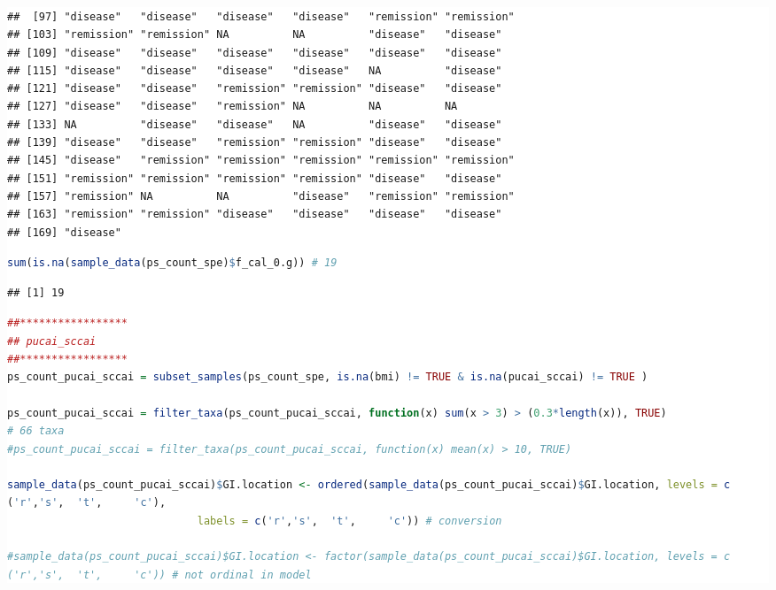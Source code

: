     ##  [97] "disease"   "disease"   "disease"   "disease"   "remission" "remission"
    ## [103] "remission" "remission" NA          NA          "disease"   "disease"  
    ## [109] "disease"   "disease"   "disease"   "disease"   "disease"   "disease"  
    ## [115] "disease"   "disease"   "disease"   "disease"   NA          "disease"  
    ## [121] "disease"   "disease"   "remission" "remission" "disease"   "disease"  
    ## [127] "disease"   "disease"   "remission" NA          NA          NA         
    ## [133] NA          "disease"   "disease"   NA          "disease"   "disease"  
    ## [139] "disease"   "disease"   "remission" "remission" "disease"   "disease"  
    ## [145] "disease"   "remission" "remission" "remission" "remission" "remission"
    ## [151] "remission" "remission" "remission" "remission" "disease"   "disease"  
    ## [157] "remission" NA          NA          "disease"   "remission" "remission"
    ## [163] "remission" "remission" "disease"   "disease"   "disease"   "disease"  
    ## [169] "disease"

``` r
sum(is.na(sample_data(ps_count_spe)$f_cal_0.g)) # 19
```

    ## [1] 19

``` r
##*****************
## pucai_sccai
##*****************
ps_count_pucai_sccai = subset_samples(ps_count_spe, is.na(bmi) != TRUE & is.na(pucai_sccai) != TRUE )

ps_count_pucai_sccai = filter_taxa(ps_count_pucai_sccai, function(x) sum(x > 3) > (0.3*length(x)), TRUE)
# 66 taxa
#ps_count_pucai_sccai = filter_taxa(ps_count_pucai_sccai, function(x) mean(x) > 10, TRUE)

sample_data(ps_count_pucai_sccai)$GI.location <- ordered(sample_data(ps_count_pucai_sccai)$GI.location, levels = c('r','s',  't',     'c'),
                              labels = c('r','s',  't',     'c')) # conversion

#sample_data(ps_count_pucai_sccai)$GI.location <- factor(sample_data(ps_count_pucai_sccai)$GI.location, levels = c('r','s',  't',     'c')) # not ordinal in model
```